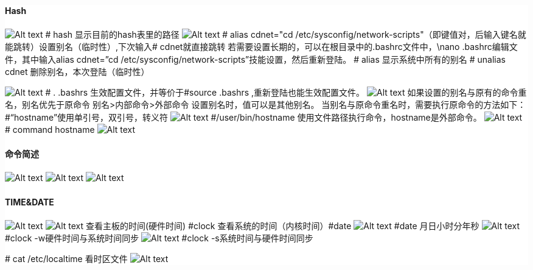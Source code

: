 #### Hash
![Alt text](./1570722070990.png)
\# hash 显示目前的hash表里的路径
![Alt text](./1571051161809.png)
\# alias cdnet="cd /etc/sysconfig/network-scripts"（即键值对，后输入键名就能跳转）设置别名（临时性）,下次输入\# cdnet就直接跳转
若需要设置长期的，可以在根目录中的.bashrc文件中，\nano .bashrc编辑文件，其中输入alias cdnet=”cd /etc/sysconfig/network-scripts”技能设置，然后重新登陆。
\# alias 显示系统中所有的别名
\# unalias cdnet  删除别名，本次登陆（临时性）

![Alt text](./1571051184006.png)
\# .  .bashrs 生效配置文件，并等价于\#source  .bashrs ,重新登陆也能生效配置文件。
![Alt text](./1571051745547.png)
如果设置的别名与原有的命令重名，别名优先于原命令
别名>内部命令>外部命令
设置别名时，值可以是其他别名。
当别名与原命令重名时，需要执行原命令的方法如下：
\#“hostname”使用单引号，双引号，转义符
![Alt text](./1571051925627.png)
\#/user/bin/hostname 使用文件路径执行命令，hostname是外部命令。
![Alt text](./1571052146086.png)
\# command hostname
![Alt text](./1571052255136.png)
#### 命令简述
![Alt text](./1571052736107.png)
![Alt text](./1571053044302.png)
![Alt text](./1571053168057.png)
#### TIME&DATE
![Alt text](./1571053206645.png)
![Alt text](./1571053393775.png)
查看主板的时间(硬件时间) \#clock
 查看系统的时间（内核时间）\#date
![Alt text](./1571053470287.png)
\#date 月日小时分年秒
![Alt text](./1571053622679.png)
\#clock -w硬件时间与系统时间同步
![Alt text](./1571053723673.png)
\#clock -s系统时间与硬件时间同步

\# cat /etc/localtime 看时区文件
![Alt text](./1571153972200.png)
